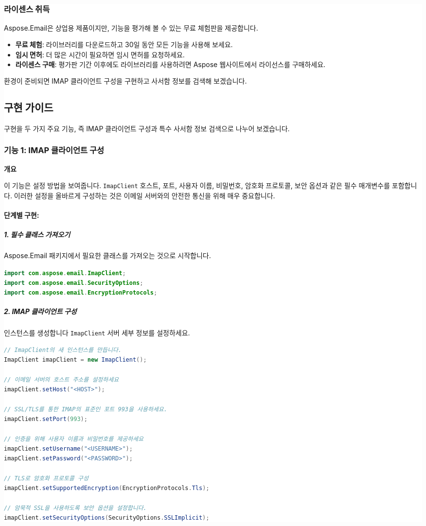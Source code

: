 ### 라이센스 취득

Aspose.Email은 상업용 제품이지만, 기능을 평가해 볼 수 있는 무료 체험판을 제공합니다.

- **무료 체험**: 라이브러리를 다운로드하고 30일 동안 모든 기능을 사용해 보세요.
- **임시 면허**: 더 많은 시간이 필요하면 임시 면허를 요청하세요.
- **라이센스 구매**: 평가판 기간 이후에도 라이브러리를 사용하려면 Aspose 웹사이트에서 라이선스를 구매하세요.

환경이 준비되면 IMAP 클라이언트 구성을 구현하고 사서함 정보를 검색해 보겠습니다.

## 구현 가이드

구현을 두 가지 주요 기능, 즉 IMAP 클라이언트 구성과 특수 사서함 정보 검색으로 나누어 보겠습니다.

### 기능 1: IMAP 클라이언트 구성

**개요**

이 기능은 설정 방법을 보여줍니다. `ImapClient` 호스트, 포트, 사용자 이름, 비밀번호, 암호화 프로토콜, 보안 옵션과 같은 필수 매개변수를 포함합니다. 이러한 설정을 올바르게 구성하는 것은 이메일 서버와의 안전한 통신을 위해 매우 중요합니다.

#### 단계별 구현:

##### 1. 필수 클래스 가져오기

Aspose.Email 패키지에서 필요한 클래스를 가져오는 것으로 시작합니다.

```java
import com.aspose.email.ImapClient;
import com.aspose.email.SecurityOptions;
import com.aspose.email.EncryptionProtocols;
```

##### 2. IMAP 클라이언트 구성

인스턴스를 생성합니다 `ImapClient` 서버 세부 정보를 설정하세요.

```java
// ImapClient의 새 인스턴스를 만듭니다.
ImapClient imapClient = new ImapClient();

// 이메일 서버의 호스트 주소를 설정하세요
imapClient.setHost("<HOST>");

// SSL/TLS를 통한 IMAP의 표준인 포트 993을 사용하세요.
imapClient.setPort(993);

// 인증을 위해 사용자 이름과 비밀번호를 제공하세요
imapClient.setUsername("<USERNAME>");
imapClient.setPassword("<PASSWORD>");

// TLS로 암호화 프로토콜 구성
imapClient.setSupportedEncryption(EncryptionProtocols.Tls);

// 암묵적 SSL을 사용하도록 보안 옵션을 설정합니다.
imapClient.setSecurityOptions(SecurityOptions.SSLImplicit);
```
